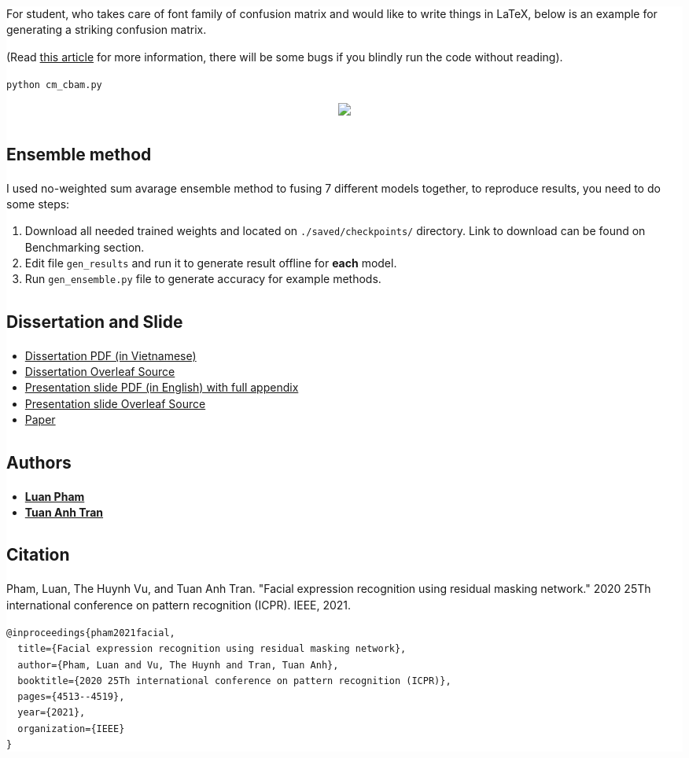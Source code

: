 For student, who takes care of font family of confusion matrix and would like to write things in LaTeX, below is an example for generating a striking confusion matrix.

(Read [this article](https://matplotlib.org/3.1.1/tutorials/text/usetex.html) for more information, there will be some bugs if you blindly run the code without reading).

```Shell
python cm_cbam.py
```

<p align="center">
<img width=600 src= "https://user-images.githubusercontent.com/24642166/104806916-81c62e00-580d-11eb-8dcd-c5759e5d48ae.png"/>
</p>

## Ensemble method

I used no-weighted sum avarage ensemble method to fusing 7 different models together, to reproduce results, you need to do some steps:

1. Download all needed trained weights and located on `./saved/checkpoints/` directory. Link to download can be found on Benchmarking section.
2. Edit file `gen_results` and run it to generate result offline for **each** model.
3. Run `gen_ensemble.py` file to generate accuracy for example methods.

<p id="docs"></p>

## Dissertation and Slide

- [Dissertation PDF (in Vietnamese)](https://drive.google.com/drive/folders/1Nt7y1T99HpmF93peYxMg-i6BUqdzDBve?usp=sharing)
- [Dissertation Overleaf Source](https://www.overleaf.com/read/qdyhnzjmbscd)
- [Presentation slide PDF (in English) with full appendix](https://drive.google.com/drive/folders/1Nt7y1T99HpmF93peYxMg-i6BUqdzDBve?usp=sharing)
- [Presentation slide Overleaf Source](https://www.overleaf.com/read/vxdhjvhvgwdn)
- [Paper](docs/paper.pdf)

<p id="author"></p>

## Authors

- [**Luan Pham**](https://github.com/phamquiluan)
- [**Tuan Anh Tran**](https://github.com/phamquiluan)


<p id="references"></p>

## Citation

Pham, Luan, The Huynh Vu, and Tuan Anh Tran. "Facial expression recognition using residual masking network." 2020 25Th international conference on pattern recognition (ICPR). IEEE, 2021.
```
@inproceedings{pham2021facial,
  title={Facial expression recognition using residual masking network},
  author={Pham, Luan and Vu, The Huynh and Tran, Tuan Anh},
  booktitle={2020 25Th international conference on pattern recognition (ICPR)},
  pages={4513--4519},
  year={2021},
  organization={IEEE}
}
```

